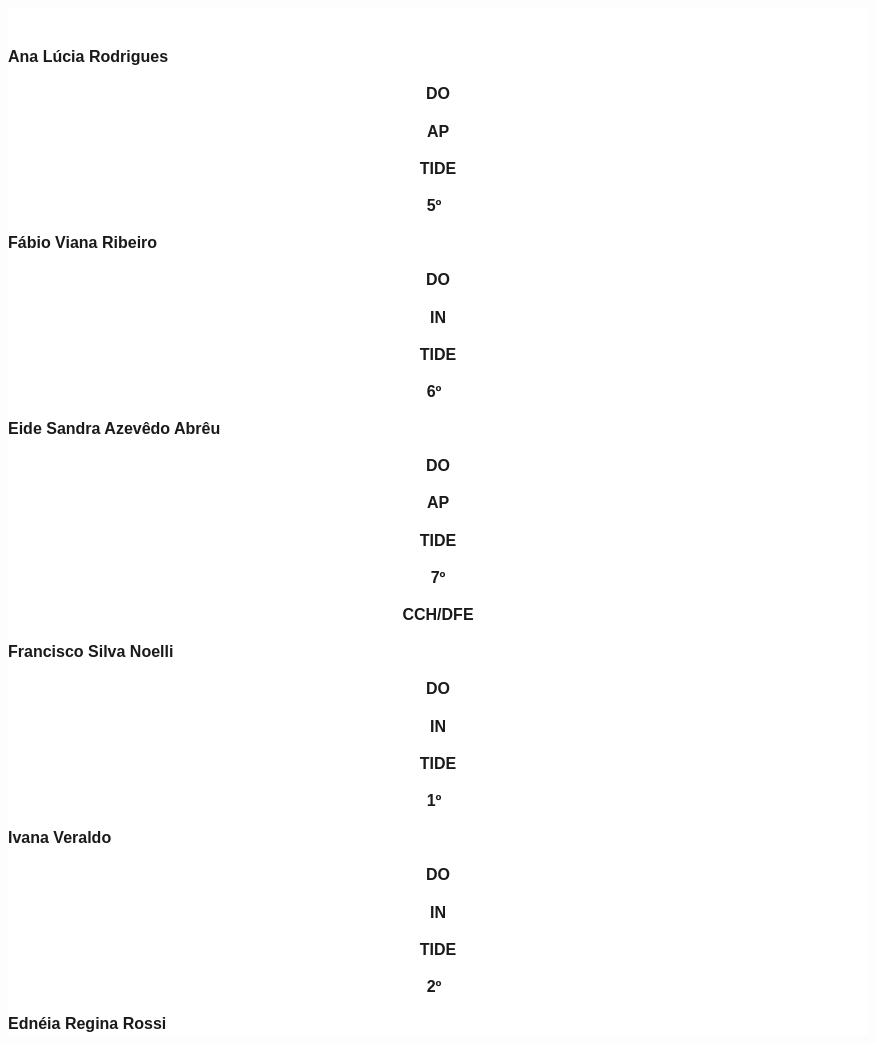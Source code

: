 <TR><TD WIDTH="13%" VALIGN="TOP">&nbsp;</TD>
<TD WIDTH="36%" VALIGN="TOP">
<B><FONT FACE="Arial" SIZE=3><P>Ana L&uacute;cia Rodrigues</B></FONT></TD>
<TD WIDTH="9%" VALIGN="TOP">
<B><FONT FACE="Arial" SIZE=3><P ALIGN="CENTER">DO</B></FONT></TD>
<TD WIDTH="19%" VALIGN="TOP" COLSPAN=2>
<B><FONT FACE="Arial" SIZE=3><P ALIGN="CENTER">AP</B></FONT></TD>
<TD WIDTH="13%" VALIGN="TOP" COLSPAN=2>
<B><FONT FACE="Arial" SIZE=3><P ALIGN="CENTER">TIDE</B></FONT></TD>
<TD WIDTH="11%" VALIGN="TOP">
<B><FONT FACE="Arial" SIZE=3><P ALIGN="CENTER">5º</B></FONT></TD>
</TR>
<TR><TD WIDTH="13%" VALIGN="TOP">&nbsp;</TD>
<TD WIDTH="36%" VALIGN="TOP">
<B><FONT FACE="Arial" SIZE=3><P>F&aacute;bio Viana Ribeiro</B></FONT></TD>
<TD WIDTH="9%" VALIGN="TOP">
<B><FONT FACE="Arial" SIZE=3><P ALIGN="CENTER">DO</B></FONT></TD>
<TD WIDTH="19%" VALIGN="TOP" COLSPAN=2>
<B><FONT FACE="Arial" SIZE=3><P ALIGN="CENTER">IN</B></FONT></TD>
<TD WIDTH="13%" VALIGN="TOP" COLSPAN=2>
<B><FONT FACE="Arial" SIZE=3><P ALIGN="CENTER">TIDE</B></FONT></TD>
<TD WIDTH="11%" VALIGN="TOP">
<B><FONT FACE="Arial" SIZE=3><P ALIGN="CENTER">6º</B></FONT></TD>
</TR>
<TR><TD WIDTH="13%" VALIGN="TOP">&nbsp;</TD>
<TD WIDTH="36%" VALIGN="TOP">
<B><FONT FACE="Arial" SIZE=3><P>Eide Sandra Azev&ecirc;do Abr&ecirc;u </B></FONT></TD>
<TD WIDTH="9%" VALIGN="TOP">
<B><FONT FACE="Arial" SIZE=3><P ALIGN="CENTER">DO</B></FONT></TD>
<TD WIDTH="19%" VALIGN="TOP" COLSPAN=2>
<B><FONT FACE="Arial" SIZE=3><P ALIGN="CENTER">AP</B></FONT></TD>
<TD WIDTH="13%" VALIGN="TOP" COLSPAN=2>
<B><FONT FACE="Arial" SIZE=3><P ALIGN="CENTER">TIDE</B></FONT></TD>
<TD WIDTH="11%" VALIGN="TOP">
<B><FONT FACE="Arial" SIZE=3><P ALIGN="CENTER">7º</B></FONT></TD>
</TR>
<TR><TD WIDTH="13%" VALIGN="TOP">
<B><FONT FACE="Arial" SIZE=3><P ALIGN="CENTER">CCH/DFE</B></FONT></TD>
<TD WIDTH="36%" VALIGN="TOP">
<B><FONT FACE="Arial" SIZE=3><P>Francisco Silva Noelli</B></FONT></TD>
<TD WIDTH="9%" VALIGN="TOP">
<B><FONT FACE="Arial" SIZE=3><P ALIGN="CENTER">DO</B></FONT></TD>
<TD WIDTH="19%" VALIGN="TOP">
<B><FONT FACE="Arial" SIZE=3><P ALIGN="CENTER">IN</B></FONT></TD>
<TD WIDTH="13%" VALIGN="TOP" COLSPAN=2>
<B><FONT FACE="Arial" SIZE=3><P ALIGN="CENTER">TIDE</B></FONT></TD>
<TD WIDTH="11%" VALIGN="TOP" COLSPAN=2>
<B><FONT FACE="Arial" SIZE=3><P ALIGN="CENTER">1º</B></FONT></TD>
</TR>
<TR><TD WIDTH="13%" VALIGN="TOP">&nbsp;</TD>
<TD WIDTH="36%" VALIGN="TOP">
<B><FONT FACE="Arial" SIZE=3><P>Ivana Veraldo</B></FONT></TD>
<TD WIDTH="9%" VALIGN="TOP">
<B><FONT FACE="Arial" SIZE=3><P ALIGN="CENTER">DO</B></FONT></TD>
<TD WIDTH="19%" VALIGN="TOP">
<B><FONT FACE="Arial" SIZE=3><P ALIGN="CENTER">IN</B></FONT></TD>
<TD WIDTH="13%" VALIGN="TOP" COLSPAN=2>
<B><FONT FACE="Arial" SIZE=3><P ALIGN="CENTER">TIDE</B></FONT></TD>
<TD WIDTH="11%" VALIGN="TOP" COLSPAN=2>
<B><FONT FACE="Arial" SIZE=3><P ALIGN="CENTER">2º</B></FONT></TD>
</TR>
<TR><TD WIDTH="13%" VALIGN="TOP">&nbsp;</TD>
<TD WIDTH="36%" VALIGN="TOP">
<B><FONT FACE="Arial" SIZE=3><P>Edn&eacute;ia Regina Rossi</B></FONT></TD>